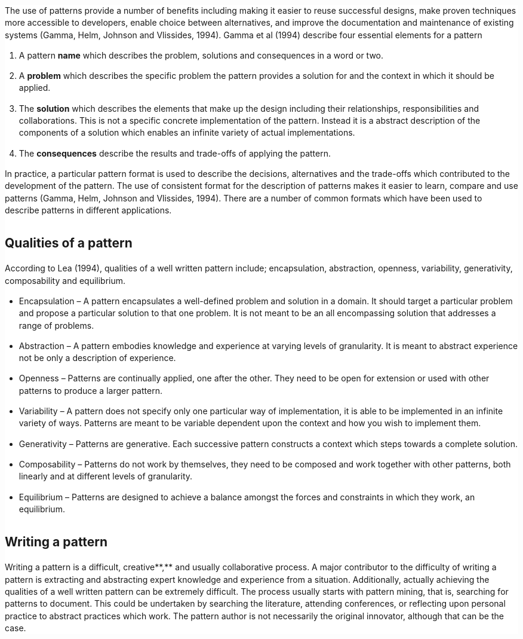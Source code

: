 The use of patterns provide a number of benefits including making it easier to reuse successful designs, make proven techniques more accessible to developers, enable choice between alternatives, and improve the documentation and maintenance of existing systems (Gamma, Helm, Johnson and Vlissides, 1994). Gamma et al (1994) describe four essential elements for a pattern

1. A pattern **name** which describes the problem, solutions and consequences in a word or two.

3. A **problem** which describes the specific problem the pattern provides a solution for and the context in which it should be applied.
4. The **solution** which describes the elements that make up the design including their relationships, responsibilities and collaborations. This is not a specific concrete implementation of the pattern. Instead it is a abstract description of the components of a solution which enables an infinite variety of actual implementations.
5. The **consequences** describe the results and trade-offs of applying the pattern.

In practice, a particular pattern format is used to describe the decisions, alternatives and the trade-offs which contributed to the development of the pattern. The use of consistent format for the description of patterns makes it easier to learn, compare and use patterns (Gamma, Helm, Johnson and Vlissides, 1994). There are a number of common formats which have been used to describe patterns in different applications.

## Qualities of a pattern

According to Lea (1994), qualities of a well written pattern include; encapsulation, abstraction, openness, variability, generativity, composability and equilibrium.

- Encapsulation – A pattern encapsulates a well-defined problem and solution in a domain. It should target a particular problem and propose a particular solution to that one problem. It is not meant to be an all encompassing solution that addresses a range of problems.

- Abstraction – A pattern embodies knowledge and experience at varying levels of granularity. It is meant to abstract experience not be only a description of experience.
- Openness – Patterns are continually applied, one after the other. They need to be open for extension or used with other patterns to produce a larger pattern.
- Variability – A pattern does not specify only one particular way of implementation, it is able to be implemented in an infinite variety of ways. Patterns are meant to be variable dependent upon the context and how you wish to implement them.

- Generativity – Patterns are generative. Each successive pattern constructs a context which steps towards a complete solution.
- Composability – Patterns do not work by themselves, they need to be composed and work together with other patterns, both linearly and at different levels of granularity.
- Equilibrium – Patterns are designed to achieve a balance amongst the forces and constraints in which they work, an equilibrium.

## Writing a pattern

Writing a pattern is a difficult, creative**,** and usually collaborative process. A major contributor to the difficulty of writing a pattern is extracting and abstracting expert knowledge and experience from a situation. Additionally, actually achieving the qualities of a well written pattern can be extremely difficult. The process usually starts with pattern mining, that is, searching for patterns to document. This could be undertaken by searching the literature, attending conferences, or reflecting upon personal practice to abstract practices which work. The pattern author is not necessarily the original innovator, although that can be the case.
